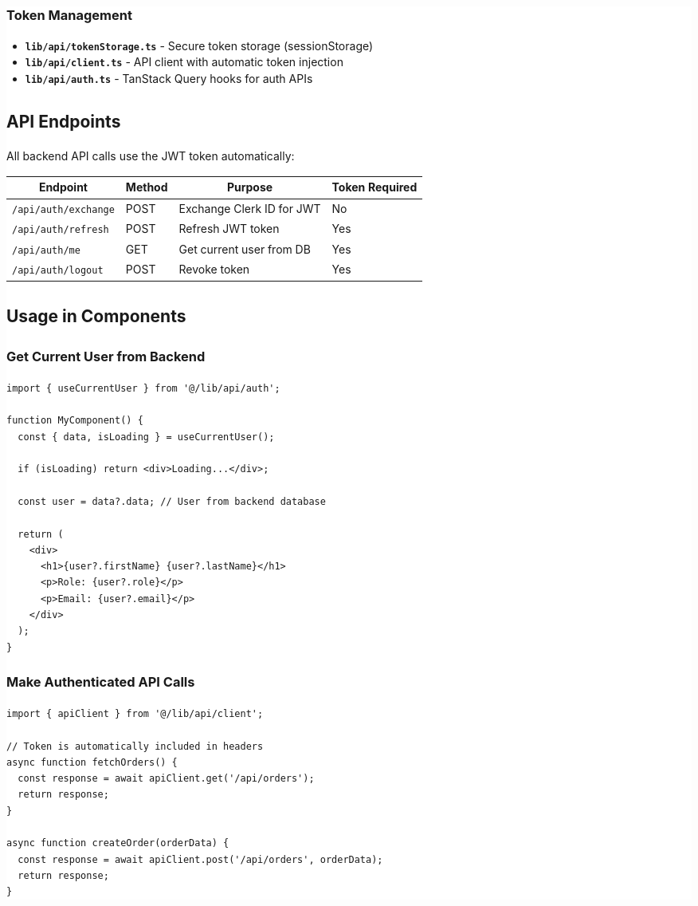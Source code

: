 ### Token Management
- **`lib/api/tokenStorage.ts`** - Secure token storage (sessionStorage)
- **`lib/api/client.ts`** - API client with automatic token injection
- **`lib/api/auth.ts`** - TanStack Query hooks for auth APIs

## API Endpoints

All backend API calls use the JWT token automatically:

| Endpoint | Method | Purpose | Token Required |
|----------|--------|---------|----------------|
| `/api/auth/exchange` | POST | Exchange Clerk ID for JWT | No |
| `/api/auth/refresh` | POST | Refresh JWT token | Yes |
| `/api/auth/me` | GET | Get current user from DB | Yes |
| `/api/auth/logout` | POST | Revoke token | Yes |

## Usage in Components

### Get Current User from Backend

```tsx
import { useCurrentUser } from '@/lib/api/auth';

function MyComponent() {
  const { data, isLoading } = useCurrentUser();
  
  if (isLoading) return <div>Loading...</div>;
  
  const user = data?.data; // User from backend database
  
  return (
    <div>
      <h1>{user?.firstName} {user?.lastName}</h1>
      <p>Role: {user?.role}</p>
      <p>Email: {user?.email}</p>
    </div>
  );
}
```

### Make Authenticated API Calls

```tsx
import { apiClient } from '@/lib/api/client';

// Token is automatically included in headers
async function fetchOrders() {
  const response = await apiClient.get('/api/orders');
  return response;
}

async function createOrder(orderData) {
  const response = await apiClient.post('/api/orders', orderData);
  return response;
}
```
